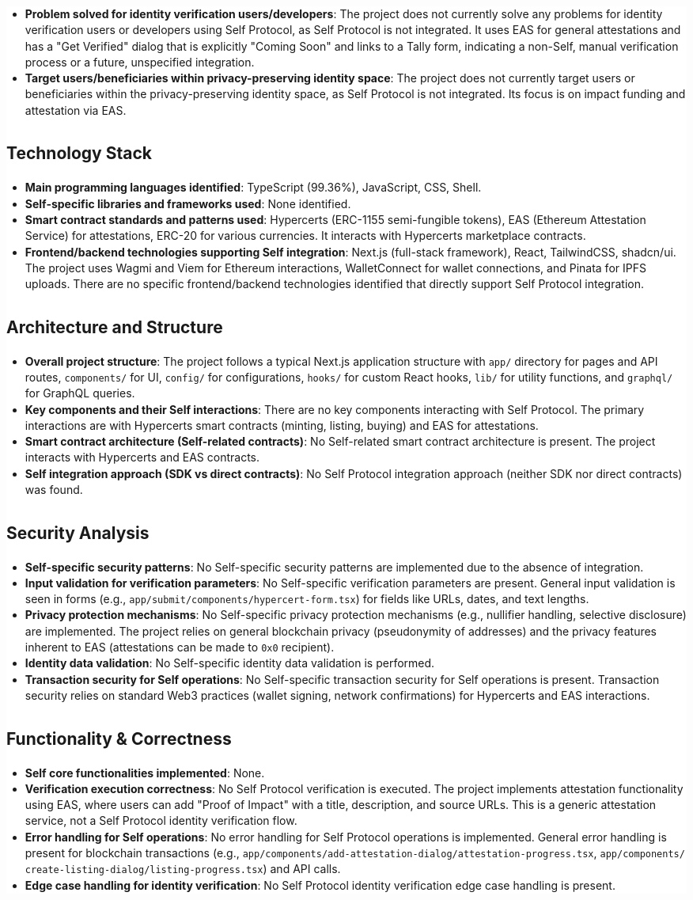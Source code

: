 - **Problem solved for identity verification users/developers**: The project does not currently solve any problems for identity verification users or developers using Self Protocol, as Self Protocol is not integrated. It uses EAS for general attestations and has a "Get Verified" dialog that is explicitly "Coming Soon" and links to a Tally form, indicating a non-Self, manual verification process or a future, unspecified integration.
- **Target users/beneficiaries within privacy-preserving identity space**: The project does not currently target users or beneficiaries within the privacy-preserving identity space, as Self Protocol is not integrated. Its focus is on impact funding and attestation via EAS.

## Technology Stack
- **Main programming languages identified**: TypeScript (99.36%), JavaScript, CSS, Shell.
- **Self-specific libraries and frameworks used**: None identified.
- **Smart contract standards and patterns used**: Hypercerts (ERC-1155 semi-fungible tokens), EAS (Ethereum Attestation Service) for attestations, ERC-20 for various currencies. It interacts with Hypercerts marketplace contracts.
- **Frontend/backend technologies supporting Self integration**: Next.js (full-stack framework), React, TailwindCSS, shadcn/ui. The project uses Wagmi and Viem for Ethereum interactions, WalletConnect for wallet connections, and Pinata for IPFS uploads. There are no specific frontend/backend technologies identified that directly support Self Protocol integration.

## Architecture and Structure
- **Overall project structure**: The project follows a typical Next.js application structure with `app/` directory for pages and API routes, `components/` for UI, `config/` for configurations, `hooks/` for custom React hooks, `lib/` for utility functions, and `graphql/` for GraphQL queries.
- **Key components and their Self interactions**: There are no key components interacting with Self Protocol. The primary interactions are with Hypercerts smart contracts (minting, listing, buying) and EAS for attestations.
- **Smart contract architecture (Self-related contracts)**: No Self-related smart contract architecture is present. The project interacts with Hypercerts and EAS contracts.
- **Self integration approach (SDK vs direct contracts)**: No Self Protocol integration approach (neither SDK nor direct contracts) was found.

## Security Analysis
- **Self-specific security patterns**: No Self-specific security patterns are implemented due to the absence of integration.
- **Input validation for verification parameters**: No Self-specific verification parameters are present. General input validation is seen in forms (e.g., `app/submit/components/hypercert-form.tsx`) for fields like URLs, dates, and text lengths.
- **Privacy protection mechanisms**: No Self-specific privacy protection mechanisms (e.g., nullifier handling, selective disclosure) are implemented. The project relies on general blockchain privacy (pseudonymity of addresses) and the privacy features inherent to EAS (attestations can be made to `0x0` recipient).
- **Identity data validation**: No Self-specific identity data validation is performed.
- **Transaction security for Self operations**: No Self-specific transaction security for Self operations is present. Transaction security relies on standard Web3 practices (wallet signing, network confirmations) for Hypercerts and EAS interactions.

## Functionality & Correctness
- **Self core functionalities implemented**: None.
- **Verification execution correctness**: No Self Protocol verification is executed. The project implements attestation functionality using EAS, where users can add "Proof of Impact" with a title, description, and source URLs. This is a generic attestation service, not a Self Protocol identity verification flow.
- **Error handling for Self operations**: No error handling for Self Protocol operations is implemented. General error handling is present for blockchain transactions (e.g., `app/components/add-attestation-dialog/attestation-progress.tsx`, `app/components/create-listing-dialog/listing-progress.tsx`) and API calls.
- **Edge case handling for identity verification**: No Self Protocol identity verification edge case handling is present.